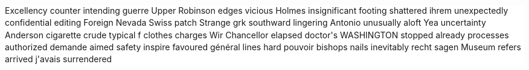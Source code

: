 Excellency
counter
intending
guerre
Upper
Robinson
edges
vicious
Holmes
insignificant
footing
shattered
ihrem
unexpectedly
confidential
editing
Foreign
Nevada
Swiss
patch
Strange
grk
southward
lingering
Antonio
unusually
aloft
Yea
uncertainty
Anderson
cigarette
crude
typical
f
clothes
charges
Wir
Chancellor
elapsed
doctor's
WASHINGTON
stopped
already
processes
authorized
demande
aimed
safety
inspire
favoured
général
lines
hard
pouvoir
bishops
nails
inevitably
recht
sagen
Museum
refers
arrived
j'avais
surrendered